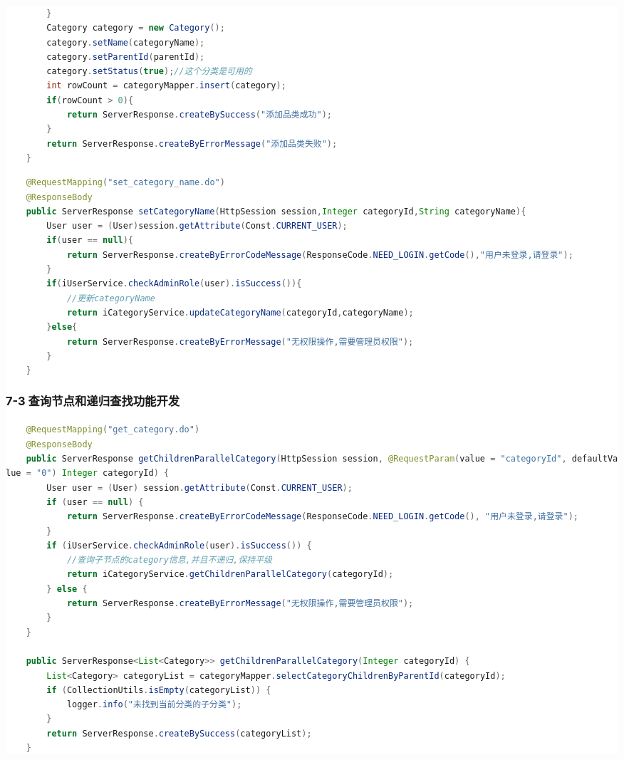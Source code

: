 ```java
        }
        Category category = new Category();
        category.setName(categoryName);
        category.setParentId(parentId);
        category.setStatus(true);//这个分类是可用的
        int rowCount = categoryMapper.insert(category);
        if(rowCount > 0){
            return ServerResponse.createBySuccess("添加品类成功");
        }
        return ServerResponse.createByErrorMessage("添加品类失败");
    }
```

```java
    @RequestMapping("set_category_name.do")
    @ResponseBody
    public ServerResponse setCategoryName(HttpSession session,Integer categoryId,String categoryName){
        User user = (User)session.getAttribute(Const.CURRENT_USER);
        if(user == null){
            return ServerResponse.createByErrorCodeMessage(ResponseCode.NEED_LOGIN.getCode(),"用户未登录,请登录");
        }
        if(iUserService.checkAdminRole(user).isSuccess()){
            //更新categoryName
            return iCategoryService.updateCategoryName(categoryId,categoryName);
        }else{
            return ServerResponse.createByErrorMessage("无权限操作,需要管理员权限");
        }
    }
```

###  7-3 查询节点和递归查找功能开发 

```java
    @RequestMapping("get_category.do")
    @ResponseBody
    public ServerResponse getChildrenParallelCategory(HttpSession session, @RequestParam(value = "categoryId", defaultValue = "0") Integer categoryId) {
        User user = (User) session.getAttribute(Const.CURRENT_USER);
        if (user == null) {
            return ServerResponse.createByErrorCodeMessage(ResponseCode.NEED_LOGIN.getCode(), "用户未登录,请登录");
        }
        if (iUserService.checkAdminRole(user).isSuccess()) {
            //查询子节点的category信息,并且不递归,保持平级
            return iCategoryService.getChildrenParallelCategory(categoryId);
        } else {
            return ServerResponse.createByErrorMessage("无权限操作,需要管理员权限");
        }
    }

    public ServerResponse<List<Category>> getChildrenParallelCategory(Integer categoryId) {
        List<Category> categoryList = categoryMapper.selectCategoryChildrenByParentId(categoryId);
        if (CollectionUtils.isEmpty(categoryList)) {
            logger.info("未找到当前分类的子分类");
        }
        return ServerResponse.createBySuccess(categoryList);
    }
```
